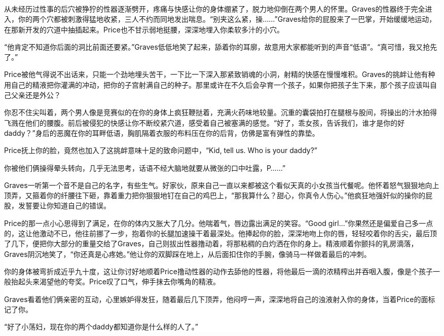 从未经历过性事的后穴被狰狞的性器逐渐劈开，疼痛与快感让你的身体绷紧了，脱力地仰倒在两个男人的怀里。Graves的性器终于完全进入，你的两个穴都被刺激得猛地收紧，三人不约而同地发出喘息。“别夹这么紧，操……”Graves给你的屁股来了一巴掌，开始缓缓地运动，在那新开发的穴道中抽插起来。Price也不甘示弱地挺腰，深深地埋入你柔软多汁的小穴。

“他肯定不知道你后面的洞比前面还要紧。”Graves低低地笑了起来，舔着你的耳廓，故意用大家都能听到的声音“低语”。“真可惜，我又抢先了。”

Price被他气得说不出话来，只能一个劲地埋头苦干，一下比一下深入那紧致销魂的小洞，射精的快感在慢慢堆积。Graves的挑衅让他有种用自己的精液把你灌满的冲动，把你的子宫射满自己的种子。那里或许在不久后会孕育一个孩子，如果你把孩子生下来，那个孩子应该叫自己父亲还是外公？

你忍不住尖叫着，两个男人像是竞赛似的在你的身体上疯狂鞭挞着，充满火药味地较量。沉重的囊袋拍打在腿根与股间，将操出的汁水拍得飞溅在他们的腰腹。前后被侵犯的快感让你不断绞紧穴道，感受着自己被塞满的感觉。“好了，乖女孩，告诉我们，谁才是你的好daddy？”身后的恶魔在你的耳畔低语，胸肌隔着衣服的布料压在你的后背，仿佛是富有弹性的靠垫。

Price抚上你的脸，竟然也加入了这挑衅意味十足的致命问题中，“Kid, tell us. Who is your daddy?”

你被他们俩操得晕头转向，几乎无法思考，话语不经大脑地就要从微张的口中吐露，P……”

Graves一听第一个音不是自己的名字，有些生气。好家伙，原来自己一直以来都被这个看似天真的小女孩当代餐呢。他怀着怒气狠狠地向上顶弄，又箍着你的纤腰往下砸，靠着重力把你狠狠地钉在自己的鸡巴上，“那我算什么？甜心，你真令人伤心。”他疯狂地强奸似的操你的屁股，发誓要让你知道自己的错误。

Price的那一点小心思得到了满足，在你的体内又胀大了几分。他喘着气，唇边露出满足的笑容。“Good girl...”你果然还是偏爱自己多一点的，这让他激动不已，他往前挪了一步，抱着你的长腿加速操干着最深处。他捧起你的脸，深深地吻上你的唇，轻轻咬着你的舌尖，最后顶了几下，便把你大部分的重量交给了Graves，自己则拔出性器撸动着，将那粘稠的白灼洒在你的身上。精液顺着你颤抖的乳房滴落，Graves阴沉地笑了，“你还真是心疼她。”他让你的双脚踩在地上，从后面扣住你的手腕，像骑马一样做着最后的冲刺。

你的身体被弯折成近乎九十度，这让你讨好地顺着Price撸动性器的动作去舔他的性器，将他最后一滴的浓精榨出并吞咽入腹，像是个孩子一般抬起头来渴望他的夸奖。Price叹了口气，伸手抹去你嘴角的精液。

Graves看着他们俩亲密的互动，心里嫉妒得发狂，随着最后几下顶弄，他闷哼一声，深深地将自己的浊液射入你的身体，当着Price的面标记了你。

“好了小荡妇，现在你的两个daddy都知道你是什么样的人了。”



